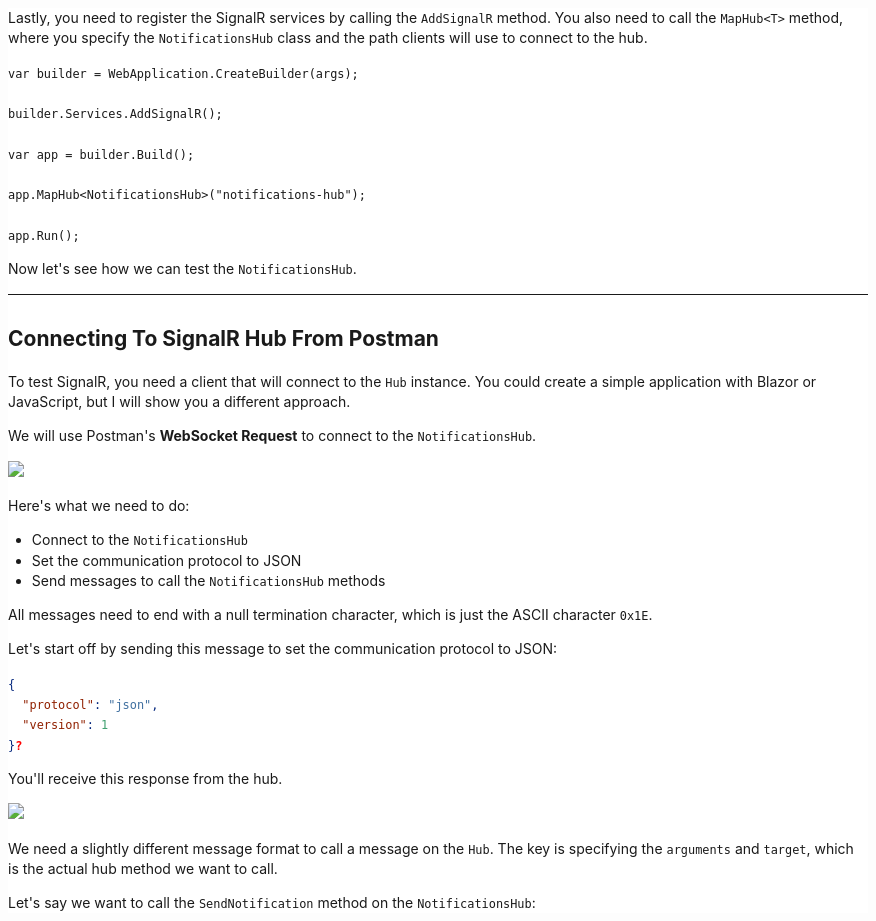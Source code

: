 Lastly, you need to register the SignalR services by calling the `AddSignalR` method. You also need to call the `MapHub<T>` method, where you specify the `NotificationsHub` class and the path clients will use to connect to the hub.

```cs{3,7}
var builder = WebApplication.CreateBuilder(args);

builder.Services.AddSignalR();

var app = builder.Build();

app.MapHub<NotificationsHub>("notifications-hub");

app.Run();
```

Now let's see how we can test the `NotificationsHub`.

---

## Connecting To SignalR Hub From Postman

To test SignalR, you need a client that will connect to the `Hub` instance. You could create a simple application with Blazor or JavaScript, but I will show you a different approach.

We will use Postman's **WebSocket Request** to connect to the `NotificationsHub`.

![](https://milanjovanovic.tech/blogs/mnw_043/postman_websocket_request.png?imwidth=2048)

Here's what we need to do:

- Connect to the `NotificationsHub`
- Set the communication protocol to JSON
- Send messages to call the `NotificationsHub` methods

All messages need to end with a null termination character, which is just the ASCII character `0x1E`.

Let's start off by sending this message to set the communication protocol to JSON:

```json
{
  "protocol": "json",
  "version": 1
}?

```

You'll receive this response from the hub.

![](https://milanjovanovic.tech/blogs/mnw_043/postman_websocket_request.png?imwidth=2048)

We need a slightly different message format to call a message on the `Hub`. The key is specifying the `arguments` and `target`, which is the actual hub method we want to call.

Let's say we want to call the `SendNotification` method on the `NotificationsHub`:

